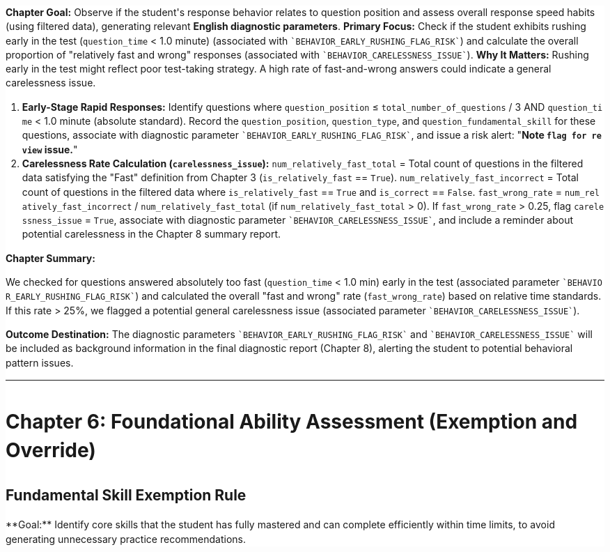 <aside>

**Chapter Goal:** Observe if the student's response behavior relates to question position and assess overall response speed habits (using filtered data), generating relevant **English diagnostic parameters**.
**Primary Focus:** Check if the student exhibits rushing early in the test (`question_time` < 1.0 minute) (associated with `` `BEHAVIOR_EARLY_RUSHING_FLAG_RISK` ``) and calculate the overall proportion of "relatively fast and wrong" responses (associated with `` `BEHAVIOR_CARELESSNESS_ISSUE` ``).
**Why It Matters:** Rushing early in the test might reflect poor test-taking strategy. A high rate of fast-and-wrong answers could indicate a general carelessness issue.

</aside>

1.  **Early-Stage Rapid Responses:**
    Identify questions where `question_position` ≤ `total_number_of_questions` / 3 AND `question_time` < 1.0 minute (absolute standard).
    Record the `question_position`, `question_type`, and `question_fundamental_skill` for these questions, associate with diagnostic parameter `` `BEHAVIOR_EARLY_RUSHING_FLAG_RISK` ``, and issue a risk alert: "**Note `flag for review` issue.**"
2.  **Carelessness Rate Calculation (`carelessness_issue`):**
    `num_relatively_fast_total` = Total count of questions in the filtered data satisfying the "Fast" definition from Chapter 3 (`is_relatively_fast` == `True`).
    `num_relatively_fast_incorrect` = Total count of questions in the filtered data where `is_relatively_fast` == `True` and `is_correct` == `False`.
    `fast_wrong_rate` = `num_relatively_fast_incorrect` / `num_relatively_fast_total` (if `num_relatively_fast_total` > 0).
    If `fast_wrong_rate` > 0.25, flag `carelessness_issue` = `True`, associate with diagnostic parameter `` `BEHAVIOR_CARELESSNESS_ISSUE` ``, and include a reminder about potential carelessness in the Chapter 8 summary report.

<aside>

**Chapter Summary:**

We checked for questions answered absolutely too fast (`question_time` < 1.0 min) early in the test (associated parameter `` `BEHAVIOR_EARLY_RUSHING_FLAG_RISK` ``) and calculated the overall "fast and wrong" rate (`fast_wrong_rate`) based on relative time standards. If this rate > 25%, we flagged a potential general carelessness issue (associated parameter `` `BEHAVIOR_CARELESSNESS_ISSUE` ``).

**Outcome Destination:** The diagnostic parameters `` `BEHAVIOR_EARLY_RUSHING_FLAG_RISK` `` and `` `BEHAVIOR_CARELESSNESS_ISSUE` `` will be included as background information in the final diagnostic report (Chapter 8), alerting the student to potential behavioral pattern issues.

</aside>

---

# **Chapter 6: Foundational Ability Assessment (Exemption and Override)**

## Fundamental Skill Exemption Rule

<aside>
**Goal:** Identify core skills that the student has fully mastered and can complete efficiently within time limits, to avoid generating unnecessary practice recommendations.
</aside>
